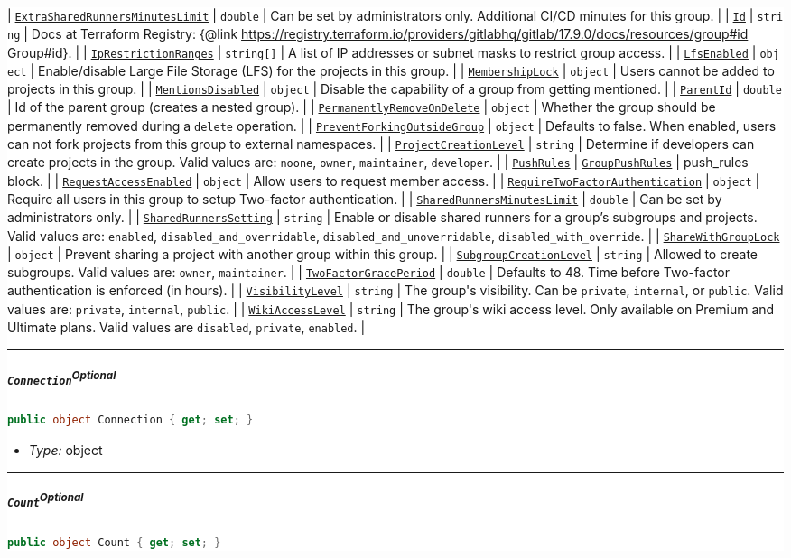 | <code><a href="#@cdktf/provider-gitlab.group.GroupConfig.property.extraSharedRunnersMinutesLimit">ExtraSharedRunnersMinutesLimit</a></code> | <code>double</code> | Can be set by administrators only. Additional CI/CD minutes for this group. |
| <code><a href="#@cdktf/provider-gitlab.group.GroupConfig.property.id">Id</a></code> | <code>string</code> | Docs at Terraform Registry: {@link https://registry.terraform.io/providers/gitlabhq/gitlab/17.9.0/docs/resources/group#id Group#id}. |
| <code><a href="#@cdktf/provider-gitlab.group.GroupConfig.property.ipRestrictionRanges">IpRestrictionRanges</a></code> | <code>string[]</code> | A list of IP addresses or subnet masks to restrict group access. |
| <code><a href="#@cdktf/provider-gitlab.group.GroupConfig.property.lfsEnabled">LfsEnabled</a></code> | <code>object</code> | Enable/disable Large File Storage (LFS) for the projects in this group. |
| <code><a href="#@cdktf/provider-gitlab.group.GroupConfig.property.membershipLock">MembershipLock</a></code> | <code>object</code> | Users cannot be added to projects in this group. |
| <code><a href="#@cdktf/provider-gitlab.group.GroupConfig.property.mentionsDisabled">MentionsDisabled</a></code> | <code>object</code> | Disable the capability of a group from getting mentioned. |
| <code><a href="#@cdktf/provider-gitlab.group.GroupConfig.property.parentId">ParentId</a></code> | <code>double</code> | Id of the parent group (creates a nested group). |
| <code><a href="#@cdktf/provider-gitlab.group.GroupConfig.property.permanentlyRemoveOnDelete">PermanentlyRemoveOnDelete</a></code> | <code>object</code> | Whether the group should be permanently removed during a `delete` operation. |
| <code><a href="#@cdktf/provider-gitlab.group.GroupConfig.property.preventForkingOutsideGroup">PreventForkingOutsideGroup</a></code> | <code>object</code> | Defaults to false. When enabled, users can not fork projects from this group to external namespaces. |
| <code><a href="#@cdktf/provider-gitlab.group.GroupConfig.property.projectCreationLevel">ProjectCreationLevel</a></code> | <code>string</code> | Determine if developers can create projects in the group. Valid values are: `noone`, `owner`, `maintainer`, `developer`. |
| <code><a href="#@cdktf/provider-gitlab.group.GroupConfig.property.pushRules">PushRules</a></code> | <code><a href="#@cdktf/provider-gitlab.group.GroupPushRules">GroupPushRules</a></code> | push_rules block. |
| <code><a href="#@cdktf/provider-gitlab.group.GroupConfig.property.requestAccessEnabled">RequestAccessEnabled</a></code> | <code>object</code> | Allow users to request member access. |
| <code><a href="#@cdktf/provider-gitlab.group.GroupConfig.property.requireTwoFactorAuthentication">RequireTwoFactorAuthentication</a></code> | <code>object</code> | Require all users in this group to setup Two-factor authentication. |
| <code><a href="#@cdktf/provider-gitlab.group.GroupConfig.property.sharedRunnersMinutesLimit">SharedRunnersMinutesLimit</a></code> | <code>double</code> | Can be set by administrators only. |
| <code><a href="#@cdktf/provider-gitlab.group.GroupConfig.property.sharedRunnersSetting">SharedRunnersSetting</a></code> | <code>string</code> | Enable or disable shared runners for a group’s subgroups and projects. Valid values are: `enabled`, `disabled_and_overridable`, `disabled_and_unoverridable`, `disabled_with_override`. |
| <code><a href="#@cdktf/provider-gitlab.group.GroupConfig.property.shareWithGroupLock">ShareWithGroupLock</a></code> | <code>object</code> | Prevent sharing a project with another group within this group. |
| <code><a href="#@cdktf/provider-gitlab.group.GroupConfig.property.subgroupCreationLevel">SubgroupCreationLevel</a></code> | <code>string</code> | Allowed to create subgroups. Valid values are: `owner`, `maintainer`. |
| <code><a href="#@cdktf/provider-gitlab.group.GroupConfig.property.twoFactorGracePeriod">TwoFactorGracePeriod</a></code> | <code>double</code> | Defaults to 48. Time before Two-factor authentication is enforced (in hours). |
| <code><a href="#@cdktf/provider-gitlab.group.GroupConfig.property.visibilityLevel">VisibilityLevel</a></code> | <code>string</code> | The group's visibility. Can be `private`, `internal`, or `public`. Valid values are: `private`, `internal`, `public`. |
| <code><a href="#@cdktf/provider-gitlab.group.GroupConfig.property.wikiAccessLevel">WikiAccessLevel</a></code> | <code>string</code> | The group's wiki access level. Only available on Premium and Ultimate plans. Valid values are `disabled`, `private`, `enabled`. |

---

##### `Connection`<sup>Optional</sup> <a name="Connection" id="@cdktf/provider-gitlab.group.GroupConfig.property.connection"></a>

```csharp
public object Connection { get; set; }
```

- *Type:* object

---

##### `Count`<sup>Optional</sup> <a name="Count" id="@cdktf/provider-gitlab.group.GroupConfig.property.count"></a>

```csharp
public object Count { get; set; }
```

